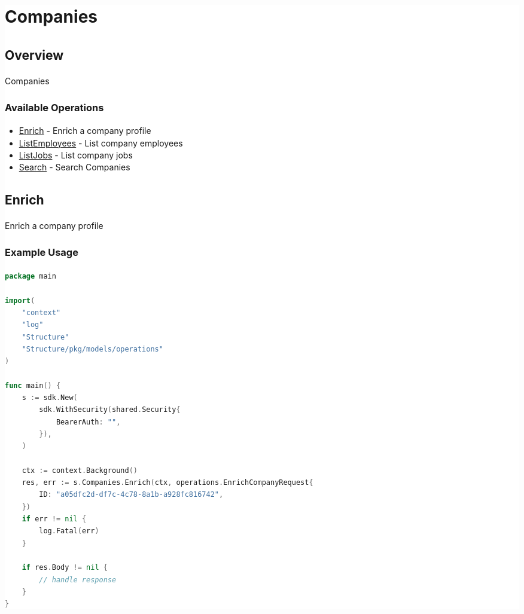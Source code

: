 # Companies

## Overview

Companies

### Available Operations

* [Enrich](#enrich) - Enrich a company profile
* [ListEmployees](#listemployees) - List company employees
* [ListJobs](#listjobs) - List company jobs
* [Search](#search) - Search Companies

## Enrich

Enrich a company profile

### Example Usage

```go
package main

import(
	"context"
	"log"
	"Structure"
	"Structure/pkg/models/operations"
)

func main() {
    s := sdk.New(
        sdk.WithSecurity(shared.Security{
            BearerAuth: "",
        }),
    )

    ctx := context.Background()
    res, err := s.Companies.Enrich(ctx, operations.EnrichCompanyRequest{
        ID: "a05dfc2d-df7c-4c78-8a1b-a928fc816742",
    })
    if err != nil {
        log.Fatal(err)
    }

    if res.Body != nil {
        // handle response
    }
}
```

